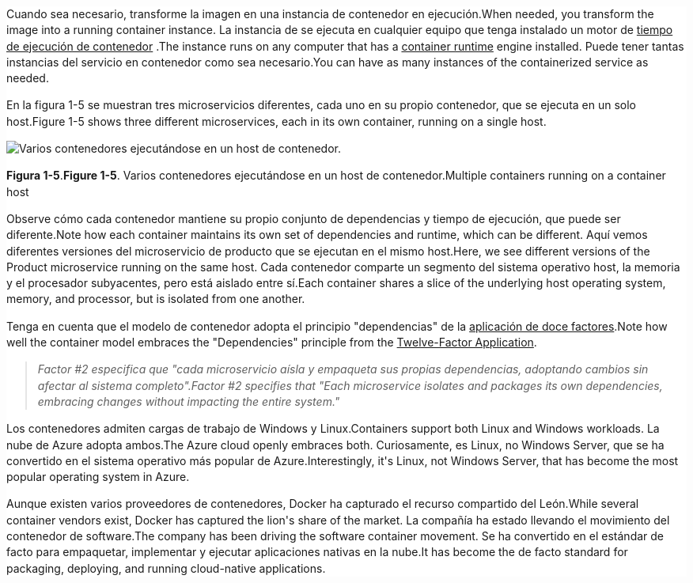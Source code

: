<span data-ttu-id="c87c8-315">Cuando sea necesario, transforme la imagen en una instancia de contenedor en ejecución.</span><span class="sxs-lookup"><span data-stu-id="c87c8-315">When needed, you transform the image into a running container instance.</span></span> <span data-ttu-id="c87c8-316">La instancia de se ejecuta en cualquier equipo que tenga instalado un motor de [tiempo de ejecución de contenedor](https://kubernetes.io/docs/setup/production-environment/container-runtimes/) .</span><span class="sxs-lookup"><span data-stu-id="c87c8-316">The instance runs on any computer that has a [container runtime](https://kubernetes.io/docs/setup/production-environment/container-runtimes/) engine installed.</span></span> <span data-ttu-id="c87c8-317">Puede tener tantas instancias del servicio en contenedor como sea necesario.</span><span class="sxs-lookup"><span data-stu-id="c87c8-317">You can have as many instances of the containerized service as needed.</span></span>

<span data-ttu-id="c87c8-318">En la figura 1-5 se muestran tres microservicios diferentes, cada uno en su propio contenedor, que se ejecuta en un solo host.</span><span class="sxs-lookup"><span data-stu-id="c87c8-318">Figure 1-5 shows three different microservices, each in its own container, running on a single host.</span></span>

![Varios contenedores ejecutándose en un host de contenedor.](./media/hosting-mulitple-containers.png)

<span data-ttu-id="c87c8-320">**Figura 1-5**.</span><span class="sxs-lookup"><span data-stu-id="c87c8-320">**Figure 1-5**.</span></span> <span data-ttu-id="c87c8-321">Varios contenedores ejecutándose en un host de contenedor.</span><span class="sxs-lookup"><span data-stu-id="c87c8-321">Multiple containers running on a container host</span></span>

<span data-ttu-id="c87c8-322">Observe cómo cada contenedor mantiene su propio conjunto de dependencias y tiempo de ejecución, que puede ser diferente.</span><span class="sxs-lookup"><span data-stu-id="c87c8-322">Note how each container maintains its own set of dependencies and runtime, which can be different.</span></span> <span data-ttu-id="c87c8-323">Aquí vemos diferentes versiones del microservicio de producto que se ejecutan en el mismo host.</span><span class="sxs-lookup"><span data-stu-id="c87c8-323">Here, we see different versions of the Product microservice running on the same host.</span></span> <span data-ttu-id="c87c8-324">Cada contenedor comparte un segmento del sistema operativo host, la memoria y el procesador subyacentes, pero está aislado entre sí.</span><span class="sxs-lookup"><span data-stu-id="c87c8-324">Each container shares a slice of the underlying host operating system, memory, and processor, but is isolated from one another.</span></span>

<span data-ttu-id="c87c8-325">Tenga en cuenta que el modelo de contenedor adopta el principio "dependencias" de la [aplicación de doce factores](https://12factor.net/).</span><span class="sxs-lookup"><span data-stu-id="c87c8-325">Note how well the container model embraces the "Dependencies" principle from the [Twelve-Factor Application](https://12factor.net/).</span></span>

> <span data-ttu-id="c87c8-326">*Factor \#2 especifica que "cada microservicio aísla y empaqueta sus propias dependencias, adoptando cambios sin afectar al sistema completo".*</span><span class="sxs-lookup"><span data-stu-id="c87c8-326">*Factor \#2  specifies that "Each microservice isolates and packages its own dependencies, embracing changes without impacting the entire system."*</span></span>

<span data-ttu-id="c87c8-327">Los contenedores admiten cargas de trabajo de Windows y Linux.</span><span class="sxs-lookup"><span data-stu-id="c87c8-327">Containers support both Linux and Windows workloads.</span></span> <span data-ttu-id="c87c8-328">La nube de Azure adopta ambos.</span><span class="sxs-lookup"><span data-stu-id="c87c8-328">The Azure cloud openly embraces both.</span></span> <span data-ttu-id="c87c8-329">Curiosamente, es Linux, no Windows Server, que se ha convertido en el sistema operativo más popular de Azure.</span><span class="sxs-lookup"><span data-stu-id="c87c8-329">Interestingly, it's Linux, not Windows Server, that has become the most popular operating system in Azure.</span></span>

<span data-ttu-id="c87c8-330">Aunque existen varios proveedores de contenedores, Docker ha capturado el recurso compartido del León.</span><span class="sxs-lookup"><span data-stu-id="c87c8-330">While several container vendors exist, Docker has captured the lion's share of the market.</span></span> <span data-ttu-id="c87c8-331">La compañía ha estado llevando el movimiento del contenedor de software.</span><span class="sxs-lookup"><span data-stu-id="c87c8-331">The company has been driving the software container movement.</span></span> <span data-ttu-id="c87c8-332">Se ha convertido en el estándar de facto para empaquetar, implementar y ejecutar aplicaciones nativas en la nube.</span><span class="sxs-lookup"><span data-stu-id="c87c8-332">It has become the de facto standard for packaging, deploying, and running cloud-native applications.</span></span>
